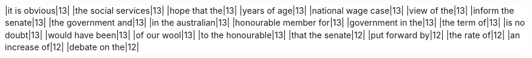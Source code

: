 |it is obvious|13|
|the social services|13|
|hope that the|13|
|years of age|13|
|national wage case|13|
|view of the|13|
|inform the senate|13|
|the government and|13|
|in the australian|13|
|honourable member for|13|
|government in the|13|
|the term of|13|
|is no doubt|13|
|would have been|13|
|of our wool|13|
|to the honourable|13|
|that the senate|12|
|put forward by|12|
|the rate of|12|
|an increase of|12|
|debate on the|12|
